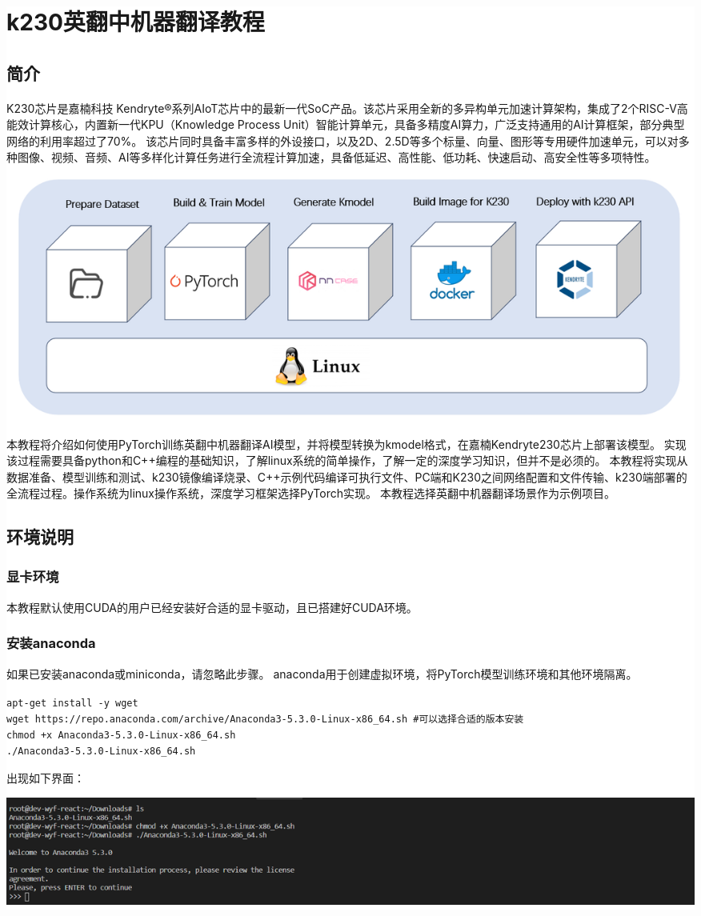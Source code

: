 # k230英翻中机器翻译教程
## 简介 
K230芯片是嘉楠科技 Kendryte®系列AIoT芯片中的最新一代SoC产品。该芯片采用全新的多异构单元加速计算架构，集成了2个RISC-V高能效计算核心，内置新一代KPU（Knowledge Process Unit）智能计算单元，具备多精度AI算力，广泛支持通用的AI计算框架，部分典型网络的利用率超过了70%。
该芯片同时具备丰富多样的外设接口，以及2D、2.5D等多个标量、向量、图形等专用硬件加速单元，可以对多种图像、视频、音频、AI等多样化计算任务进行全流程计算加速，具备低延迟、高性能、低功耗、快速启动、高安全性等多项特性。
![image.png](./resource/structure.png)
本教程将介绍如何使用PyTorch训练英翻中机器翻译AI模型，并将模型转换为kmodel格式，在嘉楠Kendryte230芯片上部署该模型。
实现该过程需要具备python和C++编程的基础知识，了解linux系统的简单操作，了解一定的深度学习知识，但并不是必须的。
本教程将实现从数据准备、模型训练和测试、k230镜像编译烧录、C++示例代码编译可执行文件、PC端和K230之间网络配置和文件传输、k230端部署的全流程过程。操作系统为linux操作系统，深度学习框架选择PyTorch实现。
本教程选择英翻中机器翻译场景作为示例项目。

## 环境说明
### 显卡环境
本教程默认使用CUDA的用户已经安装好合适的显卡驱动，且已搭建好CUDA环境。
### 安装anaconda
如果已安装anaconda或miniconda，请忽略此步骤。
anaconda用于创建虚拟环境，将PyTorch模型训练环境和其他环境隔离。
```shell
apt-get install -y wget
wget https://repo.anaconda.com/archive/Anaconda3-5.3.0-Linux-x86_64.sh #可以选择合适的版本安装
chmod +x Anaconda3-5.3.0-Linux-x86_64.sh
./Anaconda3-5.3.0-Linux-x86_64.sh
```
出现如下界面：

![image.png](./resource/anaconda1.png)

